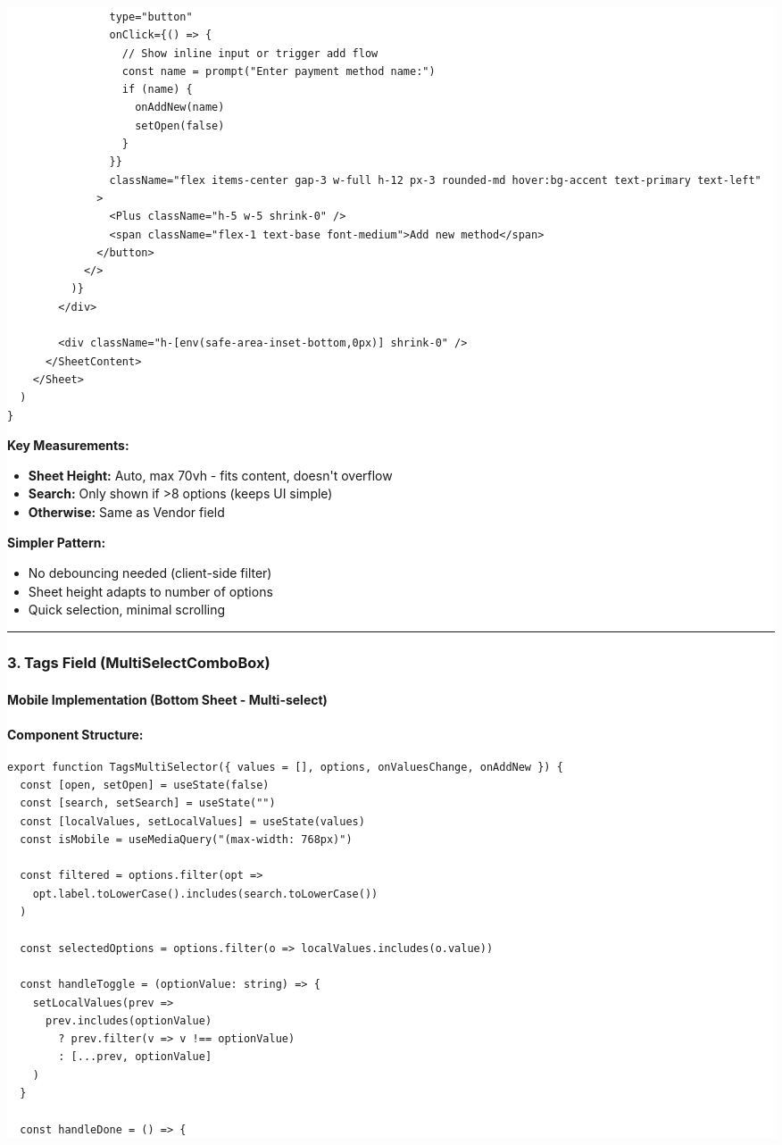 ```tsx
                type="button"
                onClick={() => {
                  // Show inline input or trigger add flow
                  const name = prompt("Enter payment method name:")
                  if (name) {
                    onAddNew(name)
                    setOpen(false)
                  }
                }}
                className="flex items-center gap-3 w-full h-12 px-3 rounded-md hover:bg-accent text-primary text-left"
              >
                <Plus className="h-5 w-5 shrink-0" />
                <span className="flex-1 text-base font-medium">Add new method</span>
              </button>
            </>
          )}
        </div>

        <div className="h-[env(safe-area-inset-bottom,0px)] shrink-0" />
      </SheetContent>
    </Sheet>
  )
}
```

**Key Measurements:**
- **Sheet Height:** Auto, max 70vh - fits content, doesn't overflow
- **Search:** Only shown if >8 options (keeps UI simple)
- **Otherwise:** Same as Vendor field

**Simpler Pattern:**
- No debouncing needed (client-side filter)
- Sheet height adapts to number of options
- Quick selection, minimal scrolling

---

### 3. Tags Field (MultiSelectComboBox)

#### Mobile Implementation (Bottom Sheet - Multi-select)

**Component Structure:**
```tsx
export function TagsMultiSelector({ values = [], options, onValuesChange, onAddNew }) {
  const [open, setOpen] = useState(false)
  const [search, setSearch] = useState("")
  const [localValues, setLocalValues] = useState(values)
  const isMobile = useMediaQuery("(max-width: 768px)")

  const filtered = options.filter(opt =>
    opt.label.toLowerCase().includes(search.toLowerCase())
  )

  const selectedOptions = options.filter(o => localValues.includes(o.value))

  const handleToggle = (optionValue: string) => {
    setLocalValues(prev =>
      prev.includes(optionValue)
        ? prev.filter(v => v !== optionValue)
        : [...prev, optionValue]
    )
  }

  const handleDone = () => {
```